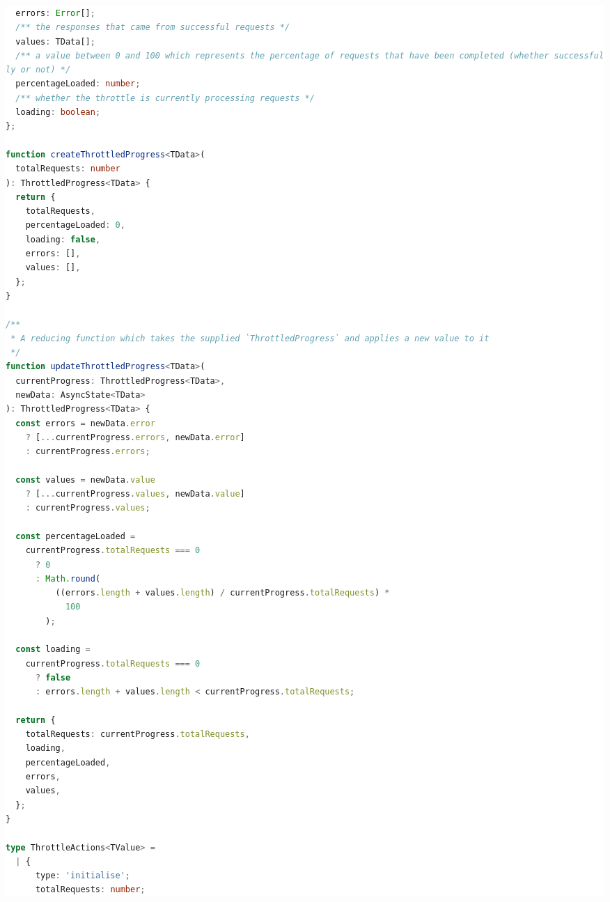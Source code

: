 ```ts
  errors: Error[];
  /** the responses that came from successful requests */
  values: TData[];
  /** a value between 0 and 100 which represents the percentage of requests that have been completed (whether successfully or not) */
  percentageLoaded: number;
  /** whether the throttle is currently processing requests */
  loading: boolean;
};

function createThrottledProgress<TData>(
  totalRequests: number
): ThrottledProgress<TData> {
  return {
    totalRequests,
    percentageLoaded: 0,
    loading: false,
    errors: [],
    values: [],
  };
}

/**
 * A reducing function which takes the supplied `ThrottledProgress` and applies a new value to it
 */
function updateThrottledProgress<TData>(
  currentProgress: ThrottledProgress<TData>,
  newData: AsyncState<TData>
): ThrottledProgress<TData> {
  const errors = newData.error
    ? [...currentProgress.errors, newData.error]
    : currentProgress.errors;

  const values = newData.value
    ? [...currentProgress.values, newData.value]
    : currentProgress.values;

  const percentageLoaded =
    currentProgress.totalRequests === 0
      ? 0
      : Math.round(
          ((errors.length + values.length) / currentProgress.totalRequests) *
            100
        );

  const loading =
    currentProgress.totalRequests === 0
      ? false
      : errors.length + values.length < currentProgress.totalRequests;

  return {
    totalRequests: currentProgress.totalRequests,
    loading,
    percentageLoaded,
    errors,
    values,
  };
}

type ThrottleActions<TValue> =
  | {
      type: 'initialise';
      totalRequests: number;
```